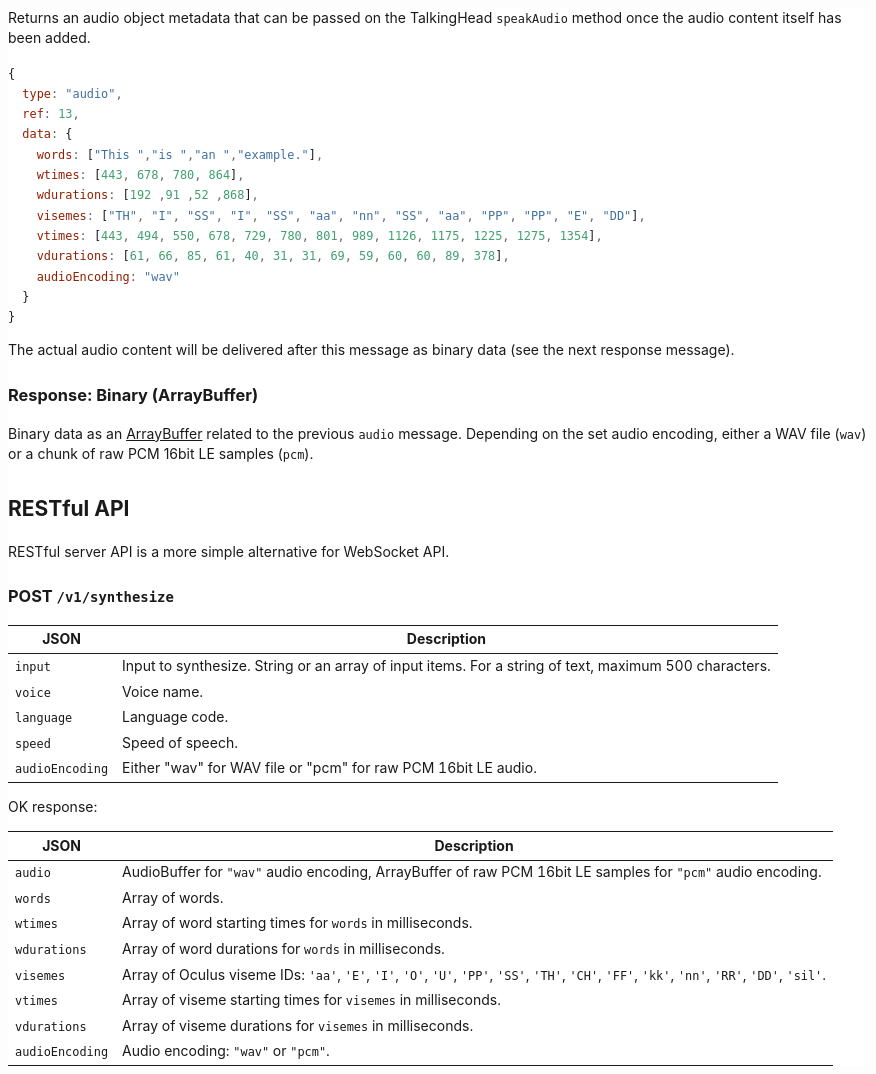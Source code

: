 Returns an audio object metadata that can be passed on the TalkingHead
`speakAudio` method once the audio content itself has been added.

```javascript
{
  type: "audio",
  ref: 13,
  data: {
    words: ["This ","is ","an ","example."],
    wtimes: [443, 678, 780, 864],
    wdurations: [192 ,91 ,52 ,868],
    visemes: ["TH", "I", "SS", "I", "SS", "aa", "nn", "SS", "aa", "PP", "PP", "E", "DD"],
    vtimes: [443, 494, 550, 678, 729, 780, 801, 989, 1126, 1175, 1225, 1275, 1354],
    vdurations: [61, 66, 85, 61, 40, 31, 31, 69, 59, 60, 60, 89, 378],
    audioEncoding: "wav"
  }
}
```

The actual audio content will be delivered after this message as
binary data (see the next response message).

### Response: Binary (ArrayBuffer)

Binary data as an [ArrayBuffer](https://developer.mozilla.org/en-US/docs/Web/JavaScript/Reference/Global_Objects/ArrayBuffer)
related to the previous `audio` message. Depending on the set audio encoding,
either a WAV file (`wav`) or a chunk of raw PCM 16bit LE samples (`pcm`).

## RESTful API

RESTful server API is a more simple alternative for WebSocket API.

### POST `/v1/synthesize`

JSON | Description
---|---
`input` | Input to synthesize. String or an array of input items. For a string of text, maximum 500 characters.
`voice` | Voice name.
`language` | Language code.
`speed` | Speed of speech.
`audioEncoding` | Either "wav" for WAV file or "pcm" for raw PCM 16bit LE audio.

OK response:

JSON|Description
---|---
`audio` | AudioBuffer for `"wav"` audio encoding, ArrayBuffer of raw PCM 16bit LE samples for `"pcm"` audio encoding.
`words` | Array of words.
`wtimes` | Array of word starting times for `words` in milliseconds.
`wdurations` | Array of word durations for `words` in milliseconds.
`visemes` | Array of Oculus viseme IDs: `'aa'`, `'E'`, `'I'`, `'O'`, `'U'`, `'PP'`, `'SS'`, `'TH'`, `'CH'`, `'FF'`, `'kk'`, `'nn'`, `'RR'`, `'DD'`, `'sil'`.
`vtimes` | Array of viseme starting times for `visemes` in milliseconds.
`vdurations` | Array of viseme durations for `visemes` in milliseconds.
`audioEncoding` | Audio encoding: `"wav"` or `"pcm"`.
